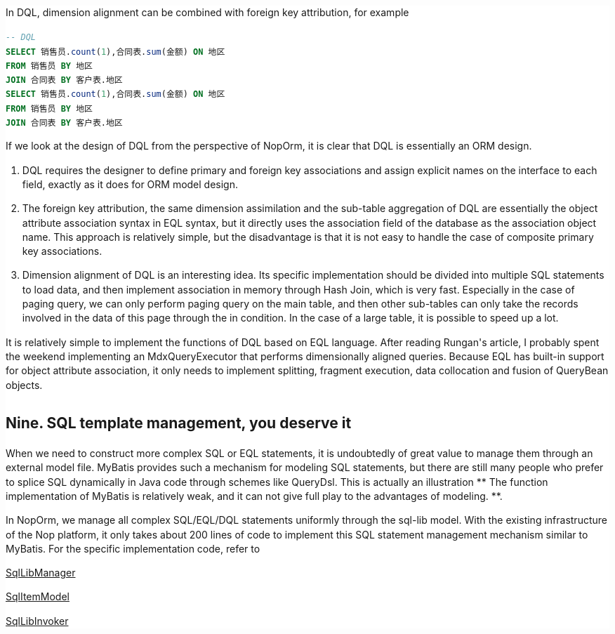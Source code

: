 In DQL, dimension alignment can be combined with foreign key attribution, for example


```sql
-- DQL
SELECT 销售员.count(1),合同表.sum(金额) ON 地区
FROM 销售员 BY 地区
JOIN 合同表 BY 客户表.地区
SELECT 销售员.count(1),合同表.sum(金额) ON 地区
FROM 销售员 BY 地区
JOIN 合同表 BY 客户表.地区
```

If we look at the design of DQL from the perspective of NopOrm, it is clear that DQL is essentially an ORM design.

1. DQL requires the designer to define primary and foreign key associations and assign explicit names on the interface to each field, exactly as it does for ORM model design.

2. The foreign key attribution, the same dimension assimilation and the sub-table aggregation of DQL are essentially the object attribute association syntax in EQL syntax, but it directly uses the association field of the database as the association object name. This approach is relatively simple, but the disadvantage is that it is not easy to handle the case of composite primary key associations.

3. Dimension alignment of DQL is an interesting idea. Its specific implementation should be divided into multiple SQL statements to load data, and then implement association in memory through Hash Join, which is very fast. Especially in the case of paging query, we can only perform paging query on the main table, and then other sub-tables can only take the records involved in the data of this page through the in condition. In the case of a large table, it is possible to speed up a lot.

It is relatively simple to implement the functions of DQL based on EQL language. After reading Rungan's article, I probably spent the weekend implementing an MdxQueryExecutor that performs dimensionally aligned queries. Because EQL has built-in support for object attribute association, it only needs to implement splitting, fragment execution, data collocation and fusion of QueryBean objects.

## Nine. SQL template management, you deserve it

When we need to construct more complex SQL or EQL statements, it is undoubtedly of great value to manage them through an external model file. MyBatis provides such a mechanism for modeling SQL statements, but there are still many people who prefer to splice SQL dynamically in Java code through schemes like QueryDsl. This is actually an illustration ** The function implementation of MyBatis is relatively weak, and it can not give full play to the advantages of modeling. **.

In NopOrm, we manage all complex SQL/EQL/DQL statements uniformly through the sql-lib model. With the existing infrastructure of the Nop platform, it only takes about 200 lines of code to implement this SQL statement management mechanism similar to MyBatis. For the specific implementation code, refer to

[SqlLibManager](https://gitee.com/canonical-entropy/nop-entropy/tree/master/nop-orm/src/main/java/io/nop/orm/sql_lib/SqlLibManager.java)

[SqlItemModel](https://gitee.com/canonical-entropy/nop-entropy/tree/master/nop-orm/src/main/java/io/nop/orm/sql_lib/SqlItemModel.java)

[SqlLibInvoker](https://gitee.com/canonical-entropy/nop-entropy/tree/master/nop-orm/src/main/java/io/nop/orm/sql_lib/proxy/SqlLibInvoker.java)
